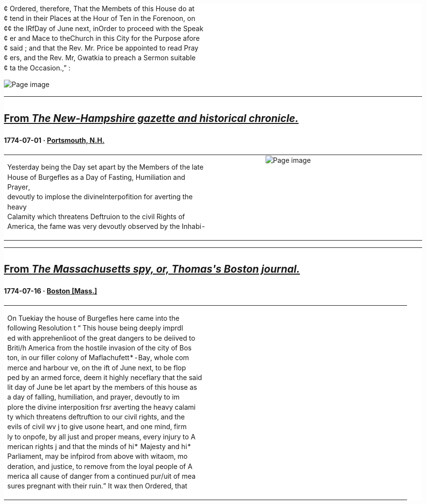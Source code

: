 ¢ Ordered, therefore, That the Membets of this House do at­  
¢ tend in their Places at the Hour of Ten in the Forenoon, on  
¢¢ the IRfDay of June next, inOrder to proceed with the Speak­  
¢ er and Mace to theChurch in this City for the Purpose afore­  
¢ said ; and that the Rev. Mr. Price be appointed to read Pray­  
¢ ers, and the Rev. Mr, Gwatkia to preach a Sermon suitable  
¢ ta the Occasion.,” : 
</td><td style="width: 50%; max-height: 75%; margin: auto; display: block;">
<img alt="Page image" src="https://tile.loc.gov/image-services/iiif/service:ndnp:nhd:batch_nhd_bondcliff_ver01:data:sn83025582:00517015088:1774061701:0268/pct:11.082194751680763,24.416385259139627,26.350032530904357,16.81104096314785/!600,600/0/default.jpg"/>
</td>
</tr></table>

---

## [From _The New-Hampshire gazette and historical chronicle._](https://www.loc.gov/resource/sn83025582/1774-07-01/ed-1/?sp=1)

#### 1774-07-01 &middot; [Portsmouth, N.H.](http://dbpedia.org/resource/Portsmouth%2C_New_Hampshire)

<table style="width: 100%;"><tr><td style="width: 50%">

  
Yesterday being the Day set apart by the Members of the late  
House of Burgefles as a Day of Fasting, Humiliation and Prayer,  
devoutly to implose the divinelnterpofition for averting the heavy  
Calamity which threatens Deftruion to the civil Rights of  
America, the fame was very devoutly observed by the Inhabi- 
</td><td style="width: 50%; max-height: 75%; margin: auto; display: block;">
<img alt="Page image" src="https://tile.loc.gov/image-services/iiif/service:ndnp:nhd:batch_nhd_bondcliff_ver01:data:sn83025582:00517015088:1774070101:0275/pct:36.04465709728868,28.00180559735179,27.682843472317156,3.626241348179356/!600,600/0/default.jpg"/>
</td>
</tr></table>

---

## [From _The Massachusetts spy, or, Thomas's Boston journal._](https://www.loc.gov/resource/sn83021194/1774-07-16/ed-1/?sp=2)

#### 1774-07-16 &middot; [Boston [Mass.]](http://dbpedia.org/resource/Boston)

<table style="width: 100%;"><tr><td style="width: 50%">

  
On Tuekiay the house of Burgefles here came into the  
following Resolution t “ This house being deeply imprdl­  
ed with apprehenlioot of the great dangers to be deiived to  
Briti/h America from the hostile invasion of the city of Bos­  
ton, in our filler colony of Maflachufett*-Bay, whole com­  
merce and harbour ve, on the ift of June next, to be flop­  
ped by an armed force, deem it highly neceflary that the said  
lit day of June be let apart by the members of this house as  
a day of falling, humiliation, and prayer, devoutly to im­  
plore the divine interposition frsr averting the heavy calami­  
ty which threatens deftruftion to our civil rights, and the  
evils of civil wv j to give usone heart, and one mind, firm­  
ly to onpofe, by all just and proper means, every injury to A­  
merican rights j and that the minds of hi* Majesty and hi*  
Parliament, may be infpirod from above with witaom, mo­  
deration, and justice, to remove from the loyal people of A­  
merica all cause of danger from a continued pur/uit of mea­  
sures pregnant with their ruin.” It wax then Ordered, that  